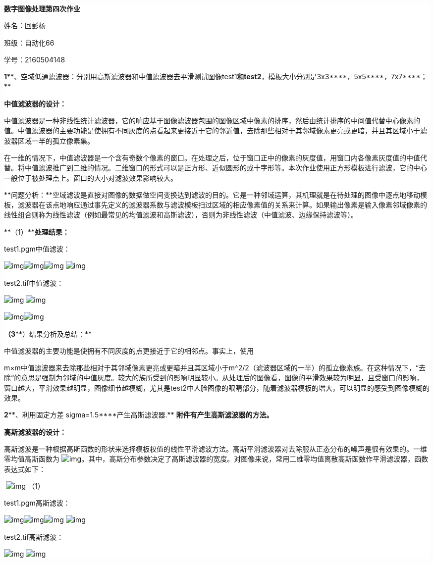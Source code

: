 **数字图像处理第四次作业**

 姓名：回彭杨

 班级：自动化66

 学号：2160504148

**1****、空域低通滤波器：分别用高斯滤波器和中值滤波器去平滑测试图像test1****和test2****，模板大小分别是3x3****，5x5****，7x7****；**

**中值滤波器的设计：**

​    中值滤波器是一种非线性统计滤波器，它的响应基于图像滤波器包围的图像区域中像素的排序，然后由统计排序的中间值代替中心像素的值。中值滤波器的主要功能是使拥有不同灰度的点看起来更接近于它的邻近值，去除那些相对于其邻域像素更亮或更暗，并且其区域小于滤波器区域一半的孤立像素集。

​    在一维的情况下，中值滤波器是一个含有奇数个像素的窗口。在处理之后，位于窗口正中的像素的灰度值，用窗口内各像素灰度值的中值代替。将中值滤波推广到二维的情况。二维窗口的形式可以是正方形、近似圆形的或十字形等。本次作业使用正方形模板进行滤波，它的中心一般位于被处理点上。窗口的大小对滤波效果影响较大。

**问题分析：**空域滤波是直接对图像的数据做空间变换达到滤波的目的。它是一种邻域运算，其机理就是在待处理的图像中逐点地移动模板，滤波器在该点地响应通过事先定义的滤波器系数与滤波模板扫过区域的相应像素值的关系来计算。如果输出像素是输入像素邻域像素的线性组合则称为线性滤波（例如最常见的均值滤波和高斯滤波），否则为非线性滤波（中值滤波、边缘保持滤波等）。

**（1）****处理结果：**

   test1.pgm中值滤波：

 ![img](file:///C:/Users/Acer/AppData/Local/Temp/msohtmlclip1/01/clip_image002.jpg)![img](file:///C:/Users/Acer/AppData/Local/Temp/msohtmlclip1/01/clip_image004.jpg)![img](file:///C:/Users/Acer/AppData/Local/Temp/msohtmlclip1/01/clip_image006.jpg)     ![img](file:///C:/Users/Acer/AppData/Local/Temp/msohtmlclip1/01/clip_image008.jpg)

test2.tif中值滤波：

   ![img](file:///C:/Users/Acer/AppData/Local/Temp/msohtmlclip1/01/clip_image010.jpg)  ![img](file:///C:/Users/Acer/AppData/Local/Temp/msohtmlclip1/01/clip_image012.gif)

 

![img](file:///C:/Users/Acer/AppData/Local/Temp/msohtmlclip1/01/clip_image014.gif)![img](file:///C:/Users/Acer/AppData/Local/Temp/msohtmlclip1/01/clip_image016.gif)

**（3****）结果分析及总结：**

中值滤波器的主要功能是使拥有不同灰度的点更接近于它的相邻点。事实上，使用

m×m中值滤波器来去除那些相对于其邻域像素更亮或更暗并且其区域小于m^2/2（滤波器区域的一半）的孤立像素族。在这种情况下，“去除“的意思是强制为邻域的中值灰度。较大的族所受到的影响明显较小。从处理后的图像看，图像的平滑效果较为明显，且受窗口的影响，窗口越大，平滑效果越明显，图像细节越模糊，尤其是test2中人脸图像的眼睛部分，随着滤波器模板的增大，可以明显的感受到图像模糊的效果。

**2****、利用固定方差 sigma=1.5****产生高斯滤波器.** **附件有产生高斯滤波器的方法。**

**高斯滤波器的设计：**

​       高斯滤波是一种根据高斯函数的形状来选择模板权值的线性平滑滤波方法。高斯平滑滤波器对去除服从正态分布的噪声是很有效果的。一维零均值高斯函数为 ![img](file:///C:/Users/Acer/AppData/Local/Temp/msohtmlclip1/01/clip_image018.jpg)。其中，高斯分布参数决定了高斯滤波器的宽度。对图像来说，常用二维零均值离散高斯函数作平滑滤波器，函数表达式如下：

​                           ![img](file:///C:/Users/Acer/AppData/Local/Temp/msohtmlclip1/01/clip_image020.jpg)    （1）

test1.pgm高斯滤波：

![img](file:///C:/Users/Acer/AppData/Local/Temp/msohtmlclip1/01/clip_image022.jpg)![img](file:///C:/Users/Acer/AppData/Local/Temp/msohtmlclip1/01/clip_image024.jpg)![img](file:///C:/Users/Acer/AppData/Local/Temp/msohtmlclip1/01/clip_image026.jpg)      ![img](file:///C:/Users/Acer/AppData/Local/Temp/msohtmlclip1/01/clip_image028.jpg)

test2.tif高斯滤波：

![img](file:///C:/Users/Acer/AppData/Local/Temp/msohtmlclip1/01/clip_image030.gif)     ![img](file:///C:/Users/Acer/AppData/Local/Temp/msohtmlclip1/01/clip_image032.gif)
